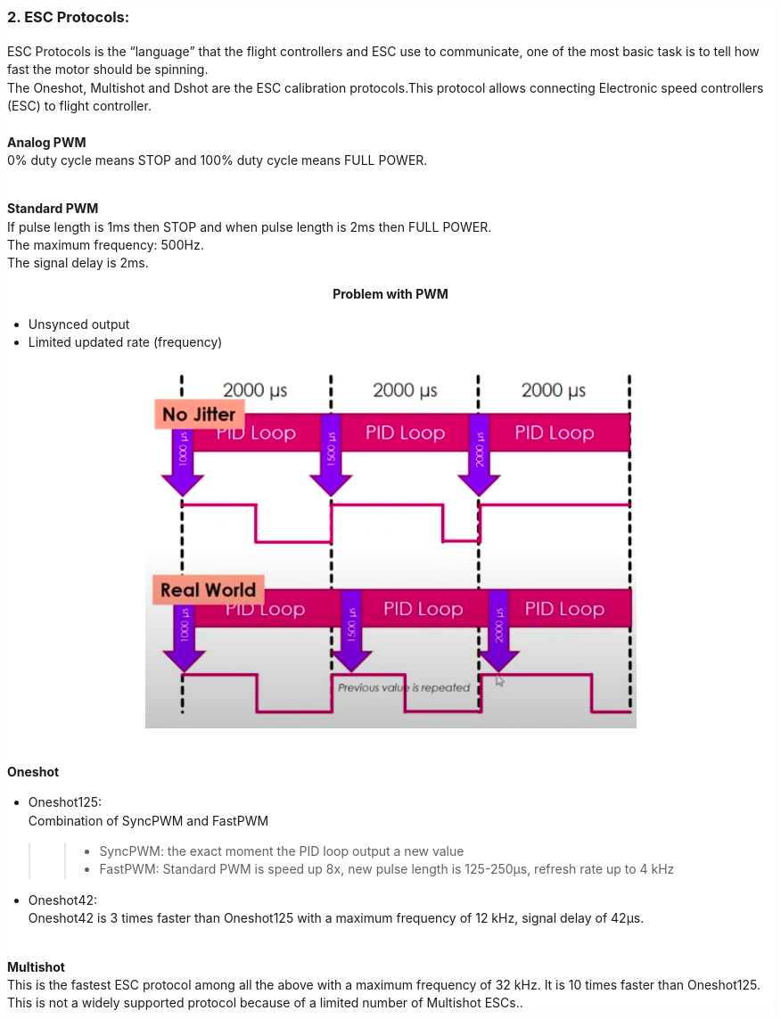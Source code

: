 ### **2. ESC Protocols:**  
      
ESC Protocols is the “language” that the flight controllers and ESC use to communicate, one of the most basic task is to tell how fast the motor should be spinning.
<br/>The Oneshot, Multishot and Dshot are the ESC calibration protocols.This protocol allows connecting Electronic speed controllers (ESC) to flight controller.  
<br/>**Analog PWM**  
0% duty cycle means STOP and 100% duty cycle means FULL POWER.

<br/>**Standard PWM**  
If pulse length is 1ms then STOP and when pulse length is 2ms then FULL POWER.  
The maximum frequency: 500Hz.  
The signal delay is 2ms.

<p align = 'center'> <b>Problem with PWM </b></p> 

- Unsynced output  
- Limited updated rate (frequency)  

<div align='center'>
<img src='image/PWM_problem.png' alt = 'PWM_problem'>
</div>

<br/>**Oneshot**  
- Oneshot125:  
Combination of SyncPWM and FastPWM
>>- SyncPWM: the exact moment the PID loop output a new value
>>- FastPWM: Standard PWM is speed up 8x, new pulse length is 125-250µs, refresh rate up to 4 kHz
- Oneshot42:  
Oneshot42 is 3 times faster than Oneshot125 with a maximum frequency of 12 kHz, signal delay of 42µs.

<br/>**Multishot**  
This is the fastest ESC protocol among all the above with a maximum frequency of 32 kHz. It is 10 times faster than Oneshot125. This is not a widely supported protocol because of a limited number of Multishot ESCs..
